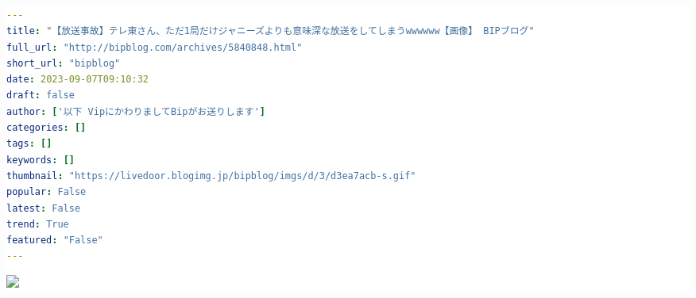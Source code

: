 ```yaml
---
title: "【放送事故】テレ東さん、ただ1局だけジャニーズよりも意味深な放送をしてしまうwwwwww【画像】 BIPブログ"
full_url: "http://bipblog.com/archives/5840848.html"
short_url: "bipblog"
date: 2023-09-07T09:10:32
draft: false
author: ['以下 VipにかわりましてBipがお送りします']
categories: []
tags: []
keywords: []
thumbnail: "https://livedoor.blogimg.jp/bipblog/imgs/d/3/d3ea7acb-s.gif"
popular: False
latest: False
trend: True
featured: "False"
---
```


![](https://livedoor.blogimg.jp/bipblog/imgs/d/3/d3ea7acb-s.gif)
